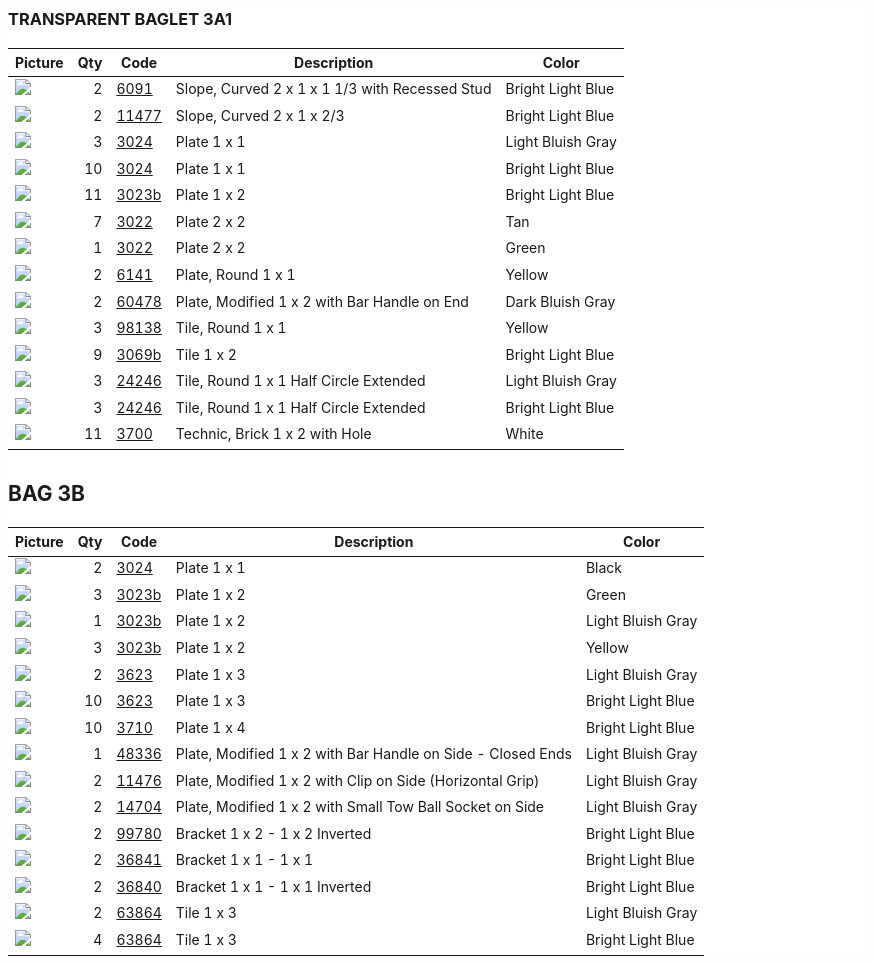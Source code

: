 ### TRANSPARENT BAGLET 3A1

Picture | Qty | Code | Description | Color 
--------|----:|------|-------------|-------
<img src="https://img.bricklink.com/ItemImage/PN/105/6091.png" width="100px">| 2 | [6091](https://www.bricklink.com/v2/catalog/catalogitem.page?P=6091) | Slope, Curved 2 x 1 x 1 1/3 with Recessed Stud | Bright Light Blue
<img src="https://img.bricklink.com/ItemImage/PN/105/11477.png" width="100px">| 2 | [11477](https://www.bricklink.com/v2/catalog/catalogitem.page?P=11477) | Slope, Curved 2 x 1 x 2/3 | Bright Light Blue
<img src="https://img.bricklink.com/ItemImage/PN/86/3024.png" width="100px">| 3 | [3024](https://www.bricklink.com/v2/catalog/catalogitem.page?P=3024) | Plate 1 x 1 | Light Bluish Gray
<img src="https://img.bricklink.com/ItemImage/PN/105/3024.png" width="100px">| 10 | [3024](https://www.bricklink.com/v2/catalog/catalogitem.page?P=3024) | Plate 1 x 1 | Bright Light Blue
<img src="https://img.bricklink.com/ItemImage/PN/105/3023.png" width="100px">| 11 | [3023b](https://www.bricklink.com/v2/catalog/catalogitem.page?P=3023) | Plate 1 x 2 | Bright Light Blue
<img src="https://img.bricklink.com/ItemImage/PN/2/3022.png" width="100px">| 7 | [3022](https://www.bricklink.com/v2/catalog/catalogitem.page?P=3022) | Plate 2 x 2 | Tan
<img src="https://img.bricklink.com/ItemImage/PN/6/3022.png" width="100px">| 1 | [3022](https://www.bricklink.com/v2/catalog/catalogitem.page?P=3022) | Plate 2 x 2 | Green
<img src="https://img.bricklink.com/ItemImage/PN/3/4073.png" width="100px">| 2 | [6141](https://www.bricklink.com/v2/catalog/catalogitem.page?P=4073) | Plate, Round 1 x 1 | Yellow
<img src="https://img.bricklink.com/ItemImage/PN/85/60478.png" width="100px">| 2 | [60478](https://www.bricklink.com/v2/catalog/catalogitem.page?P=60478) | Plate, Modified 1 x 2 with Bar Handle on End | Dark Bluish Gray
<img src="https://img.bricklink.com/ItemImage/PN/3/98138.png" width="100px">| 3 | [98138](https://www.bricklink.com/v2/catalog/catalogitem.page?P=98138) | Tile, Round 1 x 1 | Yellow
<img src="https://img.bricklink.com/ItemImage/PN/105/3069.png" width="100px">| 9 | [3069b](https://www.bricklink.com/v2/catalog/catalogitem.page?P=3069) | Tile 1 x 2 | Bright Light Blue
<img src="https://img.bricklink.com/ItemImage/PN/86/24246.png" width="100px">| 3 | [24246](https://www.bricklink.com/v2/catalog/catalogitem.page?P=24246) | Tile, Round 1 x 1 Half Circle Extended | Light Bluish Gray
<img src="https://img.bricklink.com/ItemImage/PN/105/24246.png" width="100px">| 3 | [24246](https://www.bricklink.com/v2/catalog/catalogitem.page?P=24246) | Tile, Round 1 x 1 Half Circle Extended | Bright Light Blue
<img src="https://img.bricklink.com/ItemImage/PN/1/3700.png" width="100px">| 11 | [3700](https://www.bricklink.com/v2/catalog/catalogitem.page?P=3700) | Technic, Brick 1 x 2 with Hole | White

## BAG 3B

Picture | Qty | Code | Description | Color 
--------|----:|------|-------------|-------
<img src="https://img.bricklink.com/ItemImage/PN/11/3024.png" width="100px">| 2 | [3024](https://www.bricklink.com/v2/catalog/catalogitem.page?P=3024) | Plate 1 x 1 | Black
<img src="https://img.bricklink.com/ItemImage/PN/6/3023.png" width="100px">| 3 | [3023b](https://www.bricklink.com/v2/catalog/catalogitem.page?P=3023) | Plate 1 x 2 | Green
<img src="https://img.bricklink.com/ItemImage/PN/86/3023.png" width="100px">| 1 | [3023b](https://www.bricklink.com/v2/catalog/catalogitem.page?P=3023) | Plate 1 x 2 | Light Bluish Gray
<img src="https://img.bricklink.com/ItemImage/PN/3/3023.png" width="100px">| 3 | [3023b](https://www.bricklink.com/v2/catalog/catalogitem.page?P=3023) | Plate 1 x 2 | Yellow
<img src="https://img.bricklink.com/ItemImage/PN/86/3623.png" width="100px">| 2 | [3623](https://www.bricklink.com/v2/catalog/catalogitem.page?P=3623) | Plate 1 x 3 | Light Bluish Gray
<img src="https://img.bricklink.com/ItemImage/PN/105/3623.png" width="100px">| 10 | [3623](https://www.bricklink.com/v2/catalog/catalogitem.page?P=3623) | Plate 1 x 3 | Bright Light Blue
<img src="https://img.bricklink.com/ItemImage/PN/105/3710.png" width="100px">| 10 | [3710](https://www.bricklink.com/v2/catalog/catalogitem.page?P=3710) | Plate 1 x 4 | Bright Light Blue
<img src="https://img.bricklink.com/ItemImage/PN/86/48336.png" width="100px">| 1 | [48336](https://www.bricklink.com/v2/catalog/catalogitem.page?P=48336) | Plate, Modified 1 x 2 with Bar Handle on Side - Closed Ends | Light Bluish Gray
<img src="https://img.bricklink.com/ItemImage/PN/86/11476.png" width="100px">| 2 | [11476](https://www.bricklink.com/v2/catalog/catalogitem.page?P=11476) | Plate, Modified 1 x 2 with Clip on Side (Horizontal Grip) | Light Bluish Gray
<img src="https://img.bricklink.com/ItemImage/PN/86/14704.png" width="100px">| 2 | [14704](https://www.bricklink.com/v2/catalog/catalogitem.page?P=14704) | Plate, Modified 1 x 2 with Small Tow Ball Socket on Side | Light Bluish Gray
<img src="https://img.bricklink.com/ItemImage/PN/105/99780.png" width="100px">| 2 | [99780](https://www.bricklink.com/v2/catalog/catalogitem.page?P=99780) | Bracket 1 x 2 - 1 x 2 Inverted | Bright Light Blue
<img src="https://img.bricklink.com/ItemImage/PN/105/36841.png" width="100px">| 2 | [36841](https://www.bricklink.com/v2/catalog/catalogitem.page?P=36841) | Bracket 1 x 1 - 1 x 1 | Bright Light Blue
<img src="https://img.bricklink.com/ItemImage/PN/105/36840.png" width="100px">| 2 | [36840](https://www.bricklink.com/v2/catalog/catalogitem.page?P=36840) | Bracket 1 x 1 - 1 x 1 Inverted | Bright Light Blue
<img src="https://img.bricklink.com/ItemImage/PN/86/63864.png" width="100px">| 2 | [63864](https://www.bricklink.com/v2/catalog/catalogitem.page?P=63864) | Tile 1 x 3 | Light Bluish Gray
<img src="https://img.bricklink.com/ItemImage/PN/105/63864.png" width="100px">| 4 | [63864](https://www.bricklink.com/v2/catalog/catalogitem.page?P=63864) | Tile 1 x 3 | Bright Light Blue